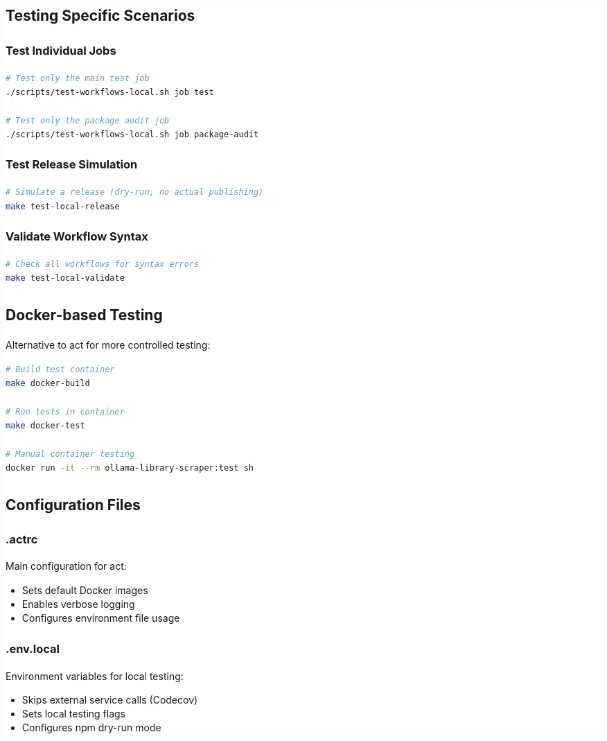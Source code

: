 ## Testing Specific Scenarios

### Test Individual Jobs
```bash
# Test only the main test job
./scripts/test-workflows-local.sh job test

# Test only the package audit job
./scripts/test-workflows-local.sh job package-audit
```

### Test Release Simulation
```bash
# Simulate a release (dry-run, no actual publishing)
make test-local-release
```

### Validate Workflow Syntax
```bash
# Check all workflows for syntax errors
make test-local-validate
```

## Docker-based Testing

Alternative to act for more controlled testing:

```bash
# Build test container
make docker-build

# Run tests in container
make docker-test

# Manual container testing
docker run -it --rm ollama-library-scraper:test sh
```

## Configuration Files

### .actrc
Main configuration for act:
- Sets default Docker images
- Enables verbose logging
- Configures environment file usage

### .env.local
Environment variables for local testing:
- Skips external service calls (Codecov)
- Sets local testing flags
- Configures npm dry-run mode
